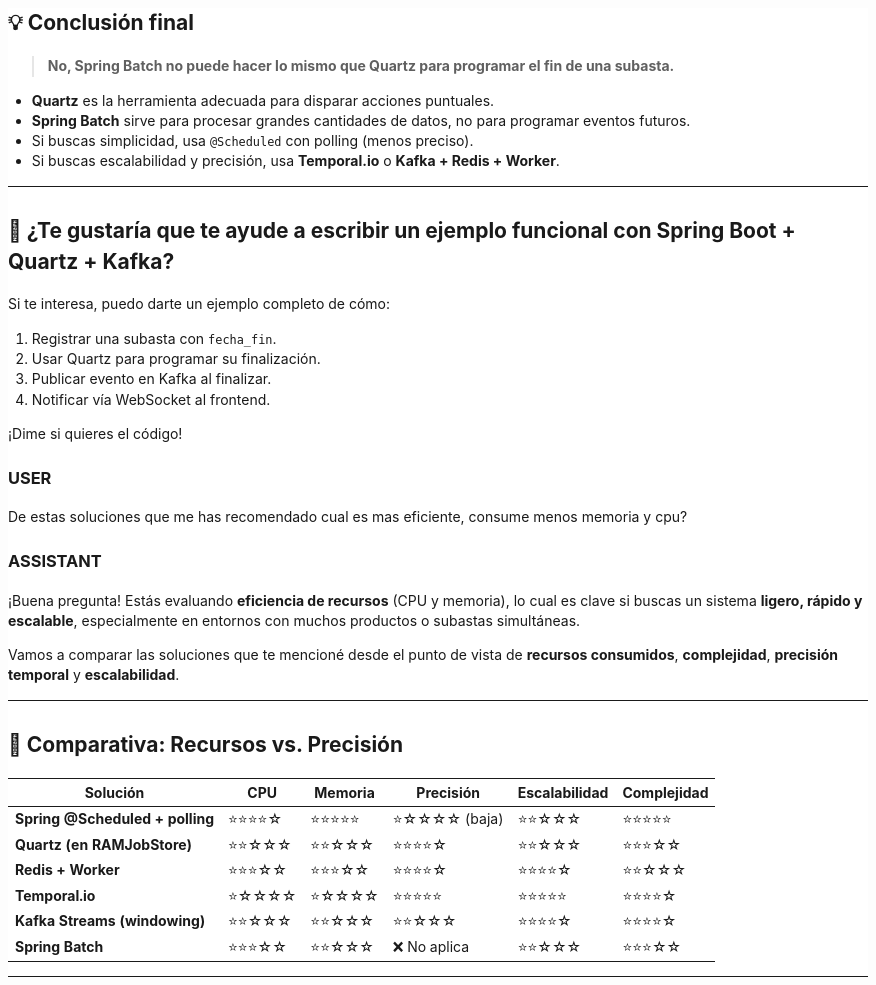 ## 💡 Conclusión final

> **No, Spring Batch no puede hacer lo mismo que Quartz para programar el fin de una subasta.**

- **Quartz** es la herramienta adecuada para disparar acciones puntuales.
- **Spring Batch** sirve para procesar grandes cantidades de datos, no para programar eventos futuros.
- Si buscas simplicidad, usa `@Scheduled` con polling (menos preciso).
- Si buscas escalabilidad y precisión, usa **Temporal.io** o **Kafka + Redis + Worker**.

---

## 🔧 ¿Te gustaría que te ayude a escribir un ejemplo funcional con Spring Boot + Quartz + Kafka?

Si te interesa, puedo darte un ejemplo completo de cómo:

1. Registrar una subasta con `fecha_fin`.
2. Usar Quartz para programar su finalización.
3. Publicar evento en Kafka al finalizar.
4. Notificar vía WebSocket al frontend.

¡Dime si quieres el código!

### USER
De estas soluciones que me has recomendado cual es mas eficiente, consume menos memoria y cpu?

### ASSISTANT
¡Buena pregunta! Estás evaluando **eficiencia de recursos** (CPU y memoria), lo cual es clave si buscas un sistema **ligero, rápido y escalable**, especialmente en entornos con muchos productos o subastas simultáneas.

Vamos a comparar las soluciones que te mencioné desde el punto de vista de **recursos consumidos**, **complejidad**, **precisión temporal** y **escalabilidad**.

---

## 🧪 Comparativa: Recursos vs. Precisión

| Solución | CPU | Memoria | Precisión | Escalabilidad | Complejidad |
|---------|-----|---------|-----------|----------------|-------------|
| **Spring @Scheduled + polling** | ⭐⭐⭐⭐☆ | ⭐⭐⭐⭐⭐ | ⭐☆☆☆☆ (baja) | ⭐⭐☆☆☆ | ⭐⭐⭐⭐⭐ |
| **Quartz (en RAMJobStore)** | ⭐⭐☆☆☆ | ⭐⭐☆☆☆ | ⭐⭐⭐⭐☆ | ⭐⭐☆☆☆ | ⭐⭐⭐☆☆ |
| **Redis + Worker** | ⭐⭐⭐☆☆ | ⭐⭐⭐☆☆ | ⭐⭐⭐⭐☆ | ⭐⭐⭐⭐☆ | ⭐⭐☆☆☆ |
| **Temporal.io** | ⭐☆☆☆☆ | ⭐☆☆☆☆ | ⭐⭐⭐⭐⭐ | ⭐⭐⭐⭐⭐ | ⭐⭐⭐⭐☆ |
| **Kafka Streams (windowing)** | ⭐⭐☆☆☆ | ⭐⭐☆☆☆ | ⭐⭐☆☆☆ | ⭐⭐⭐⭐☆ | ⭐⭐⭐⭐☆ |
| **Spring Batch** | ⭐⭐⭐☆☆ | ⭐⭐☆☆☆ | ❌ No aplica | ⭐⭐☆☆☆ | ⭐⭐⭐☆☆ |

---